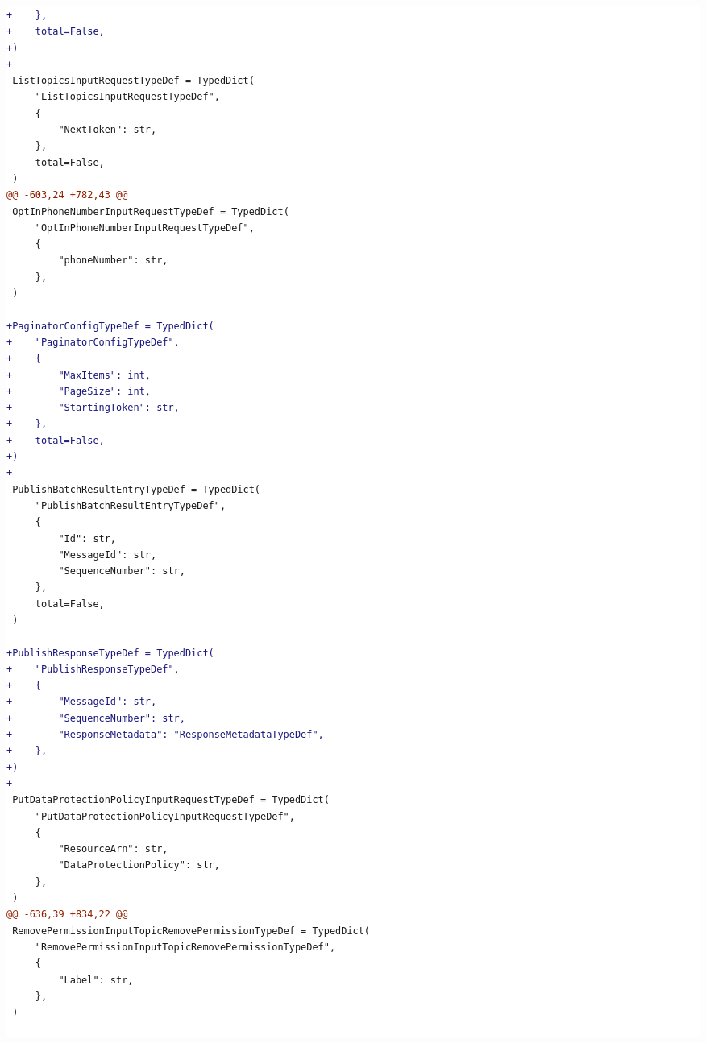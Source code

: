 ```diff
+    },
+    total=False,
+)
+
 ListTopicsInputRequestTypeDef = TypedDict(
     "ListTopicsInputRequestTypeDef",
     {
         "NextToken": str,
     },
     total=False,
 )
@@ -603,24 +782,43 @@
 OptInPhoneNumberInputRequestTypeDef = TypedDict(
     "OptInPhoneNumberInputRequestTypeDef",
     {
         "phoneNumber": str,
     },
 )
 
+PaginatorConfigTypeDef = TypedDict(
+    "PaginatorConfigTypeDef",
+    {
+        "MaxItems": int,
+        "PageSize": int,
+        "StartingToken": str,
+    },
+    total=False,
+)
+
 PublishBatchResultEntryTypeDef = TypedDict(
     "PublishBatchResultEntryTypeDef",
     {
         "Id": str,
         "MessageId": str,
         "SequenceNumber": str,
     },
     total=False,
 )
 
+PublishResponseTypeDef = TypedDict(
+    "PublishResponseTypeDef",
+    {
+        "MessageId": str,
+        "SequenceNumber": str,
+        "ResponseMetadata": "ResponseMetadataTypeDef",
+    },
+)
+
 PutDataProtectionPolicyInputRequestTypeDef = TypedDict(
     "PutDataProtectionPolicyInputRequestTypeDef",
     {
         "ResourceArn": str,
         "DataProtectionPolicy": str,
     },
 )
@@ -636,39 +834,22 @@
 RemovePermissionInputTopicRemovePermissionTypeDef = TypedDict(
     "RemovePermissionInputTopicRemovePermissionTypeDef",
     {
         "Label": str,
     },
 )
 
```